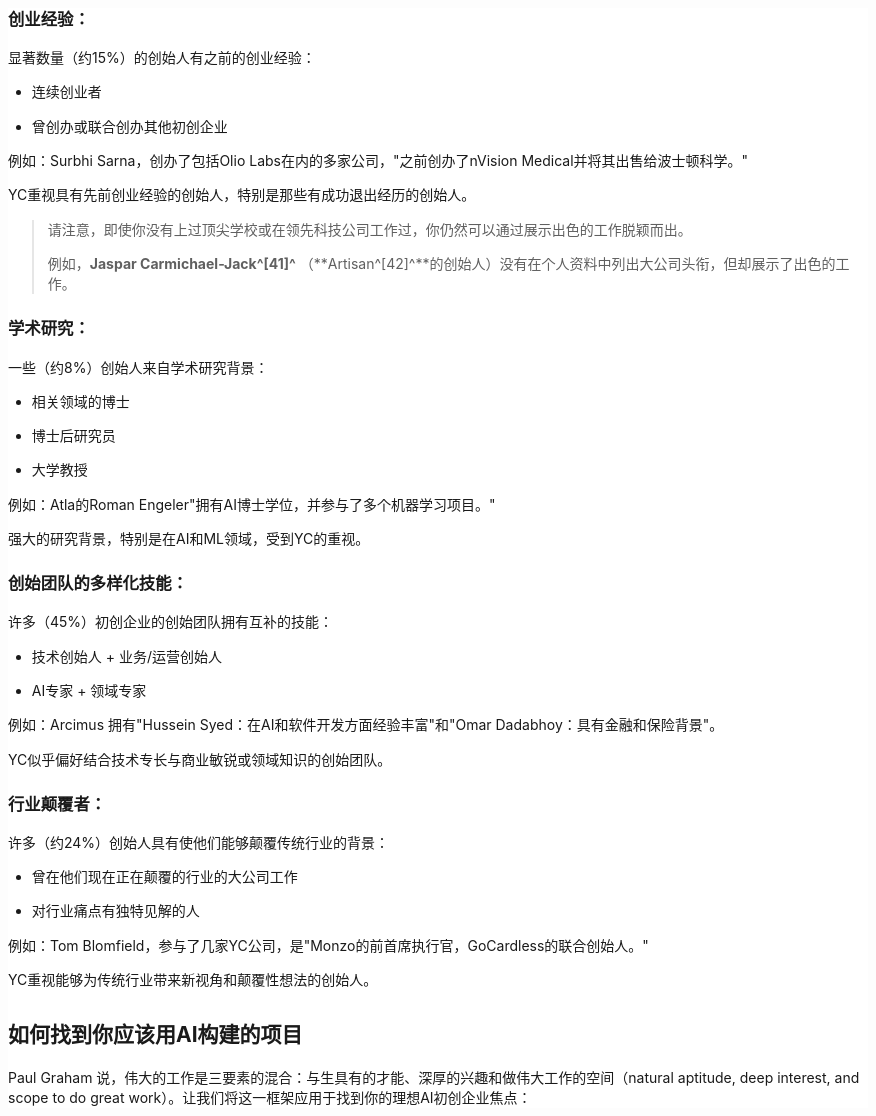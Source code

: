 ### 创业经验：

显著数量（约15%）的创始人有之前的创业经验：

* 连续创业者

* 曾创办或联合创办其他初创企业

例如：Surbhi Sarna，创办了包括Olio Labs在内的多家公司，"之前创办了nVision Medical并将其出售给波士顿科学。"

YC重视具有先前创业经验的创始人，特别是那些有成功退出经历的创始人。
>
> 请注意，即使你没有上过顶尖学校或在领先科技公司工作过，你仍然可以通过展示出色的工作脱颖而出。
>
> 例如，**Jaspar Carmichael-Jack^\[41\]^** （**Artisan^\[42\]^**的创始人）没有在个人资料中列出大公司头衔，但却展示了出色的工作。
>
### 学术研究：

一些（约8%）创始人来自学术研究背景：

* 相关领域的博士

* 博士后研究员

* 大学教授

例如：Atla的Roman Engeler"拥有AI博士学位，并参与了多个机器学习项目。"

强大的研究背景，特别是在AI和ML领域，受到YC的重视。

### 创始团队的多样化技能：

许多（45%）初创企业的创始团队拥有互补的技能：

* 技术创始人 + 业务/运营创始人

* AI专家 + 领域专家

例如：Arcimus 拥有"Hussein Syed：在AI和软件开发方面经验丰富"和"Omar Dadabhoy：具有金融和保险背景"。

YC似乎偏好结合技术专长与商业敏锐或领域知识的创始团队。

### 行业颠覆者：

许多（约24%）创始人具有使他们能够颠覆传统行业的背景：

* 曾在他们现在正在颠覆的行业的大公司工作

* 对行业痛点有独特见解的人

例如：Tom Blomfield，参与了几家YC公司，是"Monzo的前首席执行官，GoCardless的联合创始人。"

YC重视能够为传统行业带来新视角和颠覆性想法的创始人。

如何找到你应该用AI构建的项目
---------------

Paul Graham 说，伟大的工作是三要素的混合：与生具有的才能、深厚的兴趣和做伟大工作的空间（natural aptitude, deep interest, and scope to do great work）。让我们将这一框架应用于找到你的理想AI初创企业焦点：
